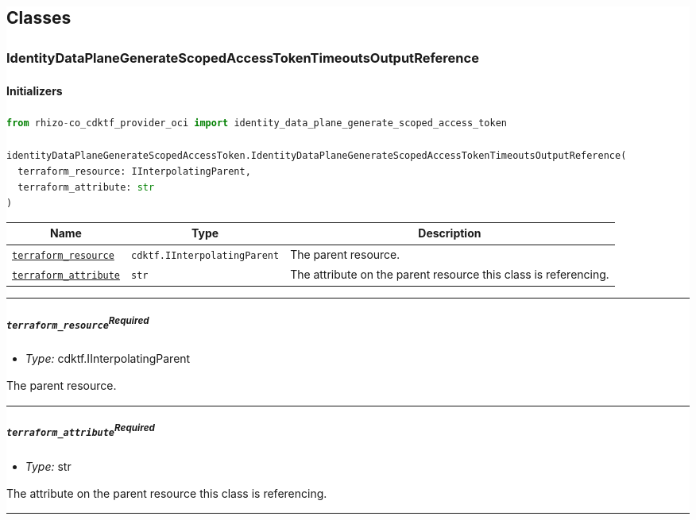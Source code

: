 
## Classes <a name="Classes" id="Classes"></a>

### IdentityDataPlaneGenerateScopedAccessTokenTimeoutsOutputReference <a name="IdentityDataPlaneGenerateScopedAccessTokenTimeoutsOutputReference" id="rhizo-co-terraform-provider-oci.identityDataPlaneGenerateScopedAccessToken.IdentityDataPlaneGenerateScopedAccessTokenTimeoutsOutputReference"></a>

#### Initializers <a name="Initializers" id="rhizo-co-terraform-provider-oci.identityDataPlaneGenerateScopedAccessToken.IdentityDataPlaneGenerateScopedAccessTokenTimeoutsOutputReference.Initializer"></a>

```python
from rhizo-co_cdktf_provider_oci import identity_data_plane_generate_scoped_access_token

identityDataPlaneGenerateScopedAccessToken.IdentityDataPlaneGenerateScopedAccessTokenTimeoutsOutputReference(
  terraform_resource: IInterpolatingParent,
  terraform_attribute: str
)
```

| **Name** | **Type** | **Description** |
| --- | --- | --- |
| <code><a href="#rhizo-co-terraform-provider-oci.identityDataPlaneGenerateScopedAccessToken.IdentityDataPlaneGenerateScopedAccessTokenTimeoutsOutputReference.Initializer.parameter.terraformResource">terraform_resource</a></code> | <code>cdktf.IInterpolatingParent</code> | The parent resource. |
| <code><a href="#rhizo-co-terraform-provider-oci.identityDataPlaneGenerateScopedAccessToken.IdentityDataPlaneGenerateScopedAccessTokenTimeoutsOutputReference.Initializer.parameter.terraformAttribute">terraform_attribute</a></code> | <code>str</code> | The attribute on the parent resource this class is referencing. |

---

##### `terraform_resource`<sup>Required</sup> <a name="terraform_resource" id="rhizo-co-terraform-provider-oci.identityDataPlaneGenerateScopedAccessToken.IdentityDataPlaneGenerateScopedAccessTokenTimeoutsOutputReference.Initializer.parameter.terraformResource"></a>

- *Type:* cdktf.IInterpolatingParent

The parent resource.

---

##### `terraform_attribute`<sup>Required</sup> <a name="terraform_attribute" id="rhizo-co-terraform-provider-oci.identityDataPlaneGenerateScopedAccessToken.IdentityDataPlaneGenerateScopedAccessTokenTimeoutsOutputReference.Initializer.parameter.terraformAttribute"></a>

- *Type:* str

The attribute on the parent resource this class is referencing.

---